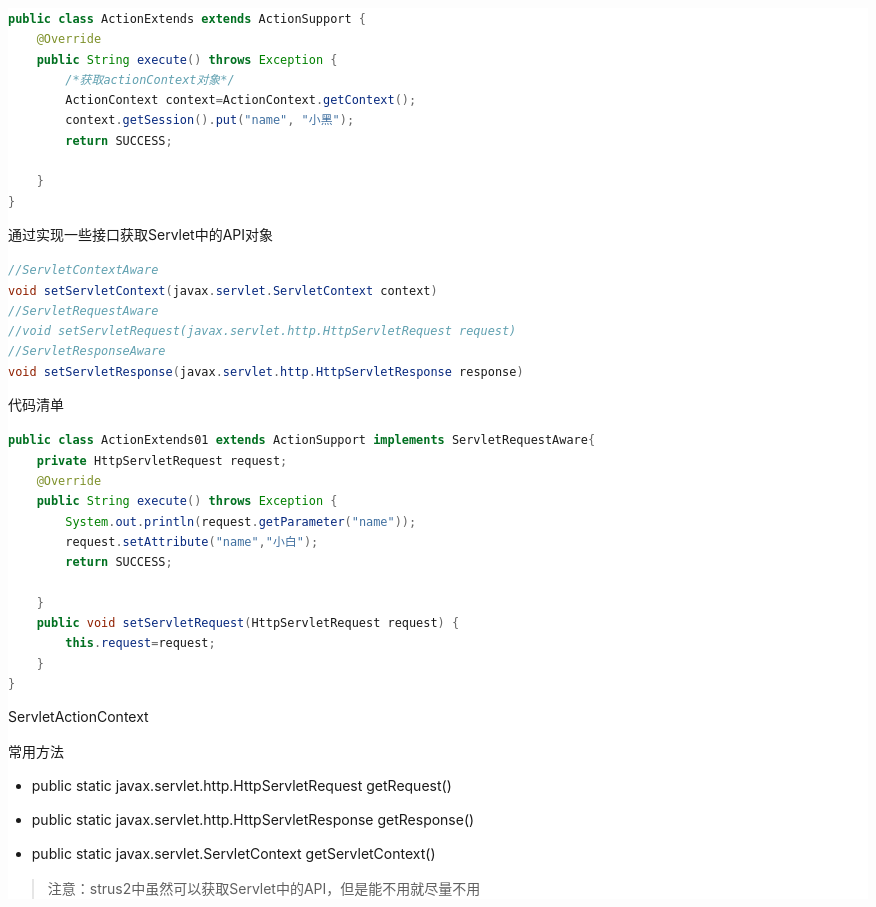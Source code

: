 ```java
public class ActionExtends extends ActionSupport {
	@Override
	public String execute() throws Exception {
		/*获取actionContext对象*/
		ActionContext context=ActionContext.getContext();
		context.getSession().put("name", "小黑");
		return SUCCESS;

	}
}

```

通过实现一些接口获取Servlet中的API对象

```java
//ServletContextAware
void setServletContext(javax.servlet.ServletContext context)
//ServletRequestAware
//void setServletRequest(javax.servlet.http.HttpServletRequest request)
//ServletResponseAware
void setServletResponse(javax.servlet.http.HttpServletResponse response)

```

代码清单

```java
public class ActionExtends01 extends ActionSupport implements ServletRequestAware{
	private HttpServletRequest request;
	@Override
	public String execute() throws Exception {
		System.out.println(request.getParameter("name"));
		request.setAttribute("name","小白");
		return SUCCESS;

	}
	public void setServletRequest(HttpServletRequest request) {
		this.request=request;
	}
}

```

ServletActionContext

常用方法

- public static javax.servlet.http.HttpServletRequest getRequest()

- public static javax.servlet.http.HttpServletResponse getResponse()

- public static javax.servlet.ServletContext getServletContext()


> 注意：strus2中虽然可以获取Servlet中的API，但是能不用就尽量不用

